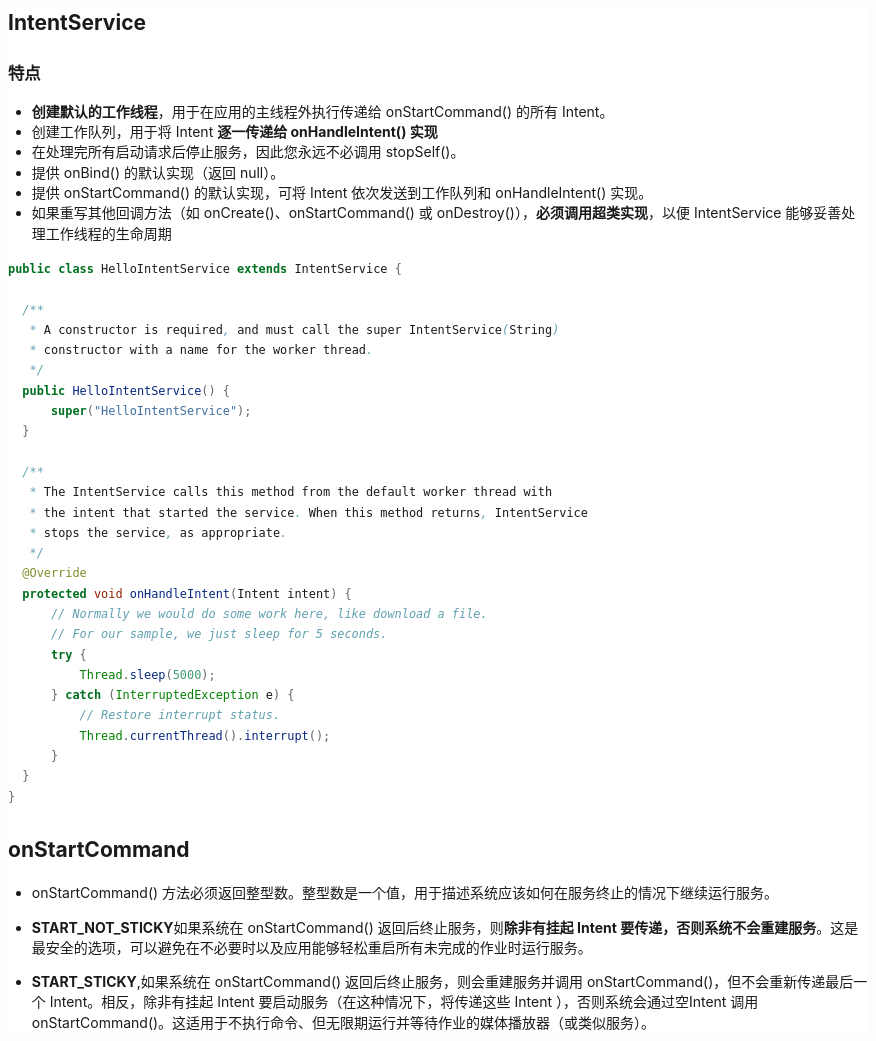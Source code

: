## IntentService

### 特点

- **创建默认的工作线程**，用于在应用的主线程外执行传递给 onStartCommand() 的所有 Intent。
- 创建工作队列，用于将 Intent **逐一传递给 onHandleIntent() 实现**
- 在处理完所有启动请求后停止服务，因此您永远不必调用 stopSelf()。
- 提供 onBind() 的默认实现（返回 null）。
- 提供 onStartCommand() 的默认实现，可将 Intent 依次发送到工作队列和 onHandleIntent() 实现。
- 如果重写其他回调方法（如 onCreate()、onStartCommand() 或 onDestroy()），**必须调用超类实现**，以便 IntentService 能够妥善处理工作线程的生命周期

```java
public class HelloIntentService extends IntentService {

  /**
   * A constructor is required, and must call the super IntentService(String)
   * constructor with a name for the worker thread.
   */
  public HelloIntentService() {
      super("HelloIntentService");
  }

  /**
   * The IntentService calls this method from the default worker thread with
   * the intent that started the service. When this method returns, IntentService
   * stops the service, as appropriate.
   */
  @Override
  protected void onHandleIntent(Intent intent) {
      // Normally we would do some work here, like download a file.
      // For our sample, we just sleep for 5 seconds.
      try {
          Thread.sleep(5000);
      } catch (InterruptedException e) {
          // Restore interrupt status.
          Thread.currentThread().interrupt();
      }
  }
}
```

## onStartCommand

- onStartCommand() 方法必须返回整型数。整型数是一个值，用于描述系统应该如何在服务终止的情况下继续运行服务。
- **START_NOT_STICKY**如果系统在 onStartCommand() 返回后终止服务，则**除非有挂起 Intent 要传递，否则系统不会重建服务**。这是最安全的选项，可以避免在不必要时以及应用能够轻松重启所有未完成的作业时运行服务。

- **START_STICKY**,如果系统在 onStartCommand() 返回后终止服务，则会重建服务并调用 onStartCommand()，但不会重新传递最后一个 Intent。相反，除非有挂起 Intent 要启动服务（在这种情况下，将传递这些 Intent ），否则系统会通过空Intent 调用 onStartCommand()。这适用于不执行命令、但无限期运行并等待作业的媒体播放器（或类似服务）。
